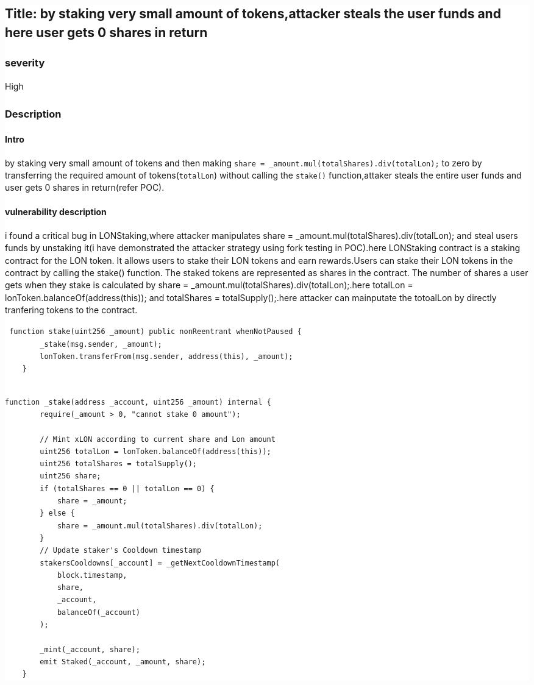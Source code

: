## Title: by staking very small amount of tokens,attacker steals the user funds and here user gets 0 shares in return

### severity
 High

### Description

#### Intro
by staking very small amount of tokens and then making `share = _amount.mul(totalShares).div(totalLon);` to zero by transferring the required amount of tokens(`totalLon`) without calling the `stake()` function,attaker steals the entire user funds and user gets 0 shares in return(refer POC).

#### vulnerability description

i found a critical bug in LONStaking,where attacker manipulates share = _amount.mul(totalShares).div(totalLon); and steal users funds by unstaking it(i have demonstrated the attacker strategy using fork testing in POC).here LONStaking contract is a staking contract for the LON token. It allows users to stake their LON tokens and earn rewards.Users can stake their LON tokens in the contract by calling the stake() function. The staked tokens are represented as shares in the contract. The number of shares a user gets when they stake is calculated by share = _amount.mul(totalShares).div(totalLon);.here totalLon = lonToken.balanceOf(address(this)); and totalShares = totalSupply();.here attacker can mainputate the totoalLon by directly tranfering tokens to the contract.

```
 function stake(uint256 _amount) public nonReentrant whenNotPaused {
        _stake(msg.sender, _amount);
        lonToken.transferFrom(msg.sender, address(this), _amount);
    }


```

```
function _stake(address _account, uint256 _amount) internal {
        require(_amount > 0, "cannot stake 0 amount");

        // Mint xLON according to current share and Lon amount
        uint256 totalLon = lonToken.balanceOf(address(this));
        uint256 totalShares = totalSupply();
        uint256 share;
        if (totalShares == 0 || totalLon == 0) {
            share = _amount;
        } else {
            share = _amount.mul(totalShares).div(totalLon);
        }
        // Update staker's Cooldown timestamp
        stakersCooldowns[_account] = _getNextCooldownTimestamp(
            block.timestamp,
            share,
            _account,
            balanceOf(_account)
        );

        _mint(_account, share);
        emit Staked(_account, _amount, share);
    }

```
